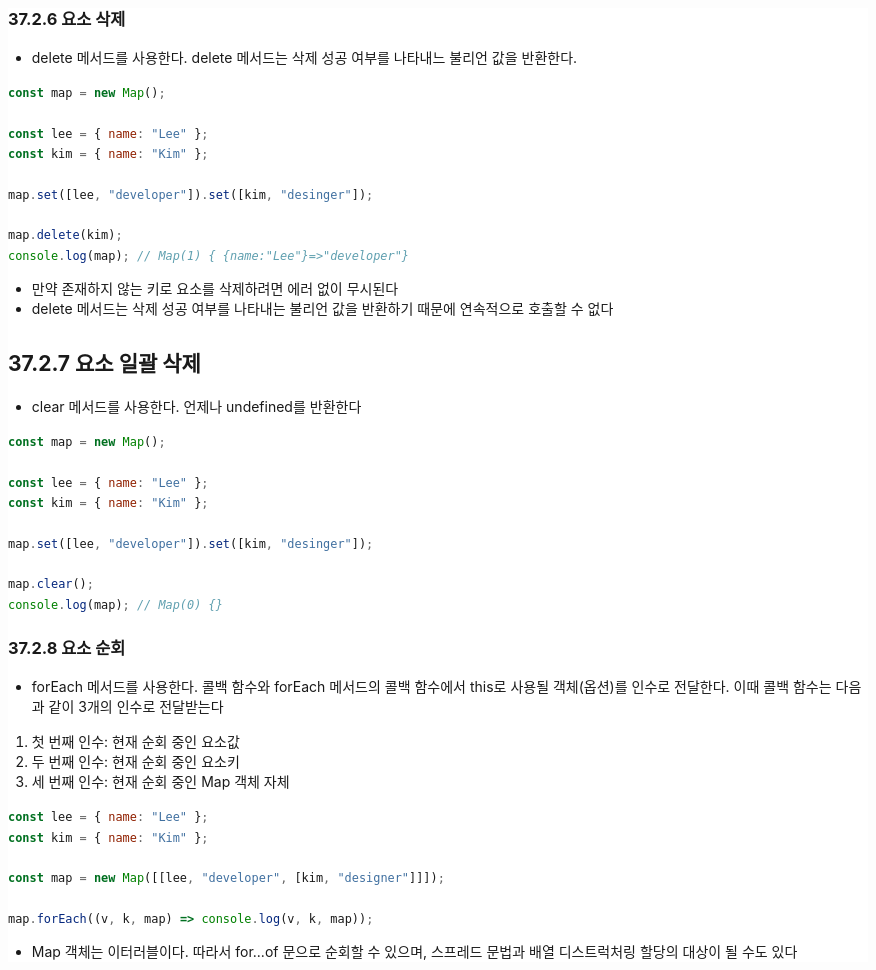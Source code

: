 ### 37.2.6 요소 삭제

- delete 메서드를 사용한다. delete 메서드는 삭제 성공 여부를 나타내느 불리언 값을 반환한다.

```js
const map = new Map();

const lee = { name: "Lee" };
const kim = { name: "Kim" };

map.set([lee, "developer"]).set([kim, "desinger"]);

map.delete(kim);
console.log(map); // Map(1) { {name:"Lee"}=>"developer"}
```

- 만약 존재하지 않는 키로 요소를 삭제하려면 에러 없이 무시된다
- delete 메서드는 삭제 성공 여부를 나타내는 불리언 값을 반환하기 때문에 연속적으로 호출할 수 없다

## 37.2.7 요소 일괄 삭제

- clear 메서드를 사용한다. 언제나 undefined를 반환한다

```js
const map = new Map();

const lee = { name: "Lee" };
const kim = { name: "Kim" };

map.set([lee, "developer"]).set([kim, "desinger"]);

map.clear();
console.log(map); // Map(0) {}
```

### 37.2.8 요소 순회

- forEach 메서드를 사용한다. 콜백 함수와 forEach 메서드의 콜백 함수에서 this로 사용될 객체(옵션)를 인수로 전달한다. 이때 콜백 함수는 다음과 같이 3개의 인수로 전달받는다

1. 첫 번째 인수: 현재 순회 중인 요소값
2. 두 번째 인수: 현재 순회 중인 요소키
3. 세 번째 인수: 현재 순회 중인 Map 객체 자체

```js
const lee = { name: "Lee" };
const kim = { name: "Kim" };

const map = new Map([[lee, "developer", [kim, "designer"]]]);

map.forEach((v, k, map) => console.log(v, k, map));
```

- Map 객체는 이터러블이다. 따라서 for...of 문으로 순회할 수 있으며, 스프레드 문법과 배열 디스트럭처링 할당의 대상이 될 수도 있다
